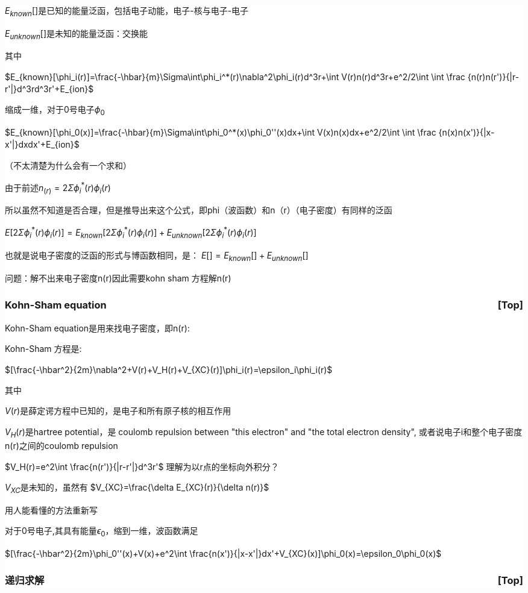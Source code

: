 $E_{known}[]$是已知的能量泛函，包括电子动能，电子-核与电子-电子

$E_{unknown}[]$是未知的能量泛函：交换能


其中

$E_{known}[\phi_i(r)]=\frac{-\hbar}{m}\Sigma\int\phi_i^*(r)\nabla^2\phi_i(r)d^3r+\int V(r)n(r)d^3r+e^2/2\int \int \frac {n(r)n(r')}{|r-r'|}d^3rd^3r'+E_{ion}$

缩成一维，对于0号电子$\phi_0$

$E_{known}[\phi_0(x)]=\frac{-\hbar}{m}\Sigma\int\phi_0^*(x)\phi_0''(x)dx+\int V(x)n(x)dx+e^2/2\int \int \frac {n(x)n(x')}{|x-x'|}dxdx'+E_{ion}$

（不太清楚为什么会有一个求和）

由于前述$n_{(r)} = 2\Sigma \phi_i^*(r)\phi_i(r)$

所以虽然不知道是否合理，但是推导出来这个公式，即phi（波函数）和n（r）（电子密度）有同样的泛函

$E[2\Sigma \phi_i^*(r)\phi_i(r)]=E_{known}[2\Sigma \phi_i^*(r)\phi_i(r)]+E_{unknown}[2\Sigma \phi_i^*(r)\phi_i(r)]$

也就是说电子密度的泛函的形式与博函数相同，是： 
$E[]=E_{known}[]+E_{unknown}[]$

问题：解不出来电子密度n(r)因此需要kohn sham 方程解n(r)

### <a name="17">Kohn-Sham equation</a><a style="float:right;text-decoration:none;" href="#index">[Top]</a>

Kohn-Sham equation是用来找电子密度，即n(r):

Kohn-Sham 方程是:

$[\frac{-\hbar^2}{2m}\nabla^2+V(r)+V_H(r)+V_{XC}(r)]\phi_i(r)=\epsilon_i\phi_i(r)$

其中

$V(r)$是薛定谔方程中已知的，是电子和所有原子核的相互作用

$V_H(r)$是hartree potential，是 coulomb repulsion  between "this electron" and "the total electron density", 或者说电子i和整个电子密度n(r)之间的coulomb repulsion

$V_H(r)=e^2\int \frac{n(r')}{|r-r'|}d^3r'$
理解为以r点的坐标向外积分？

$V_{XC}$是未知的，虽然有
$V_{XC}=\frac{\delta E_{XC}(r)}{\delta n(r)}$

用人能看懂的方法重新写

对于0号电子,其具有能量$\epsilon_0$，缩到一维，波函数满足

$[\frac{-\hbar^2}{2m}\phi_0''(x)+V(x)+e^2\int \frac{n(x')}{|x-x'|}dx'+V_{XC}(x)]\phi_0(x)=\epsilon_0\phi_0(x)$

### <a name="18">递归求解</a><a style="float:right;text-decoration:none;" href="#index">[Top]</a>

